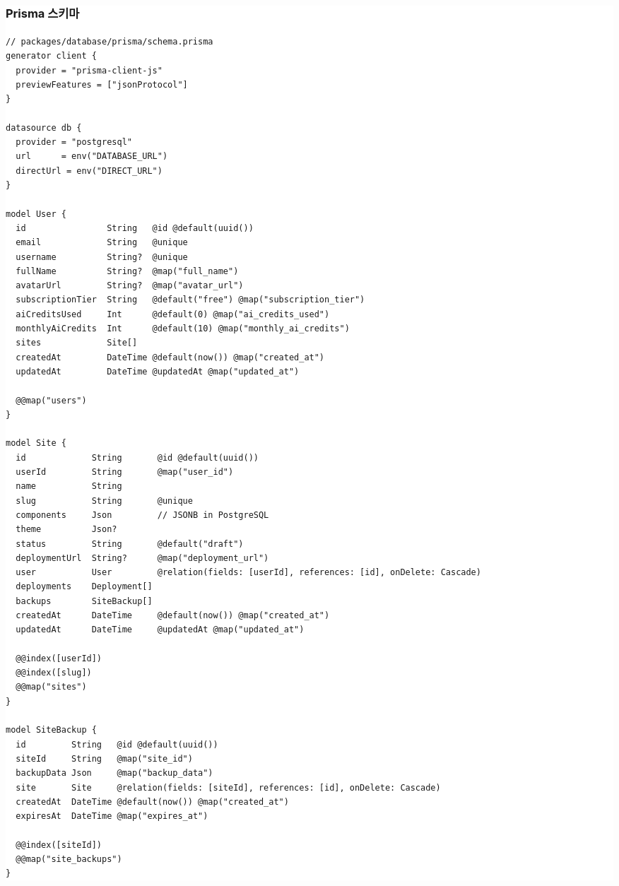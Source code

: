 ### Prisma 스키마

```prisma
// packages/database/prisma/schema.prisma
generator client {
  provider = "prisma-client-js"
  previewFeatures = ["jsonProtocol"]
}

datasource db {
  provider = "postgresql"
  url      = env("DATABASE_URL")
  directUrl = env("DIRECT_URL")
}

model User {
  id                String   @id @default(uuid())
  email             String   @unique
  username          String?  @unique
  fullName          String?  @map("full_name")
  avatarUrl         String?  @map("avatar_url")
  subscriptionTier  String   @default("free") @map("subscription_tier")
  aiCreditsUsed     Int      @default(0) @map("ai_credits_used")
  monthlyAiCredits  Int      @default(10) @map("monthly_ai_credits")
  sites             Site[]
  createdAt         DateTime @default(now()) @map("created_at")
  updatedAt         DateTime @updatedAt @map("updated_at")
  
  @@map("users")
}

model Site {
  id             String       @id @default(uuid())
  userId         String       @map("user_id")
  name           String
  slug           String       @unique
  components     Json         // JSONB in PostgreSQL
  theme          Json?
  status         String       @default("draft")
  deploymentUrl  String?      @map("deployment_url")
  user           User         @relation(fields: [userId], references: [id], onDelete: Cascade)
  deployments    Deployment[]
  backups        SiteBackup[]
  createdAt      DateTime     @default(now()) @map("created_at")
  updatedAt      DateTime     @updatedAt @map("updated_at")
  
  @@index([userId])
  @@index([slug])
  @@map("sites")
}

model SiteBackup {
  id         String   @id @default(uuid())
  siteId     String   @map("site_id")
  backupData Json     @map("backup_data")
  site       Site     @relation(fields: [siteId], references: [id], onDelete: Cascade)
  createdAt  DateTime @default(now()) @map("created_at")
  expiresAt  DateTime @map("expires_at")
  
  @@index([siteId])
  @@map("site_backups")
}

```